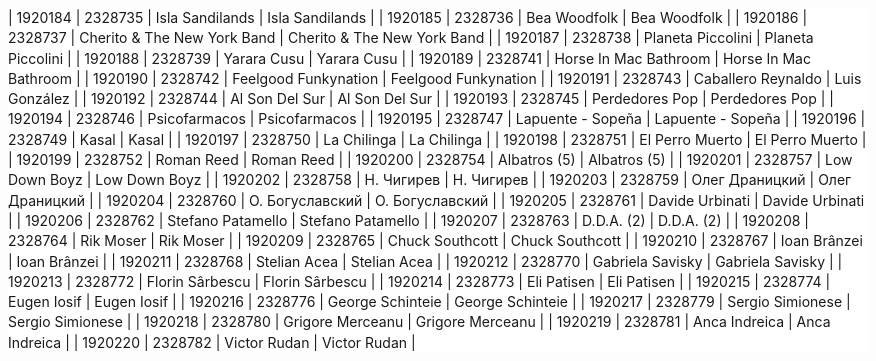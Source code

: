 | 1920184 | 2328735 | Isla Sandilands | Isla Sandilands |
| 1920185 | 2328736 | Bea Woodfolk | Bea Woodfolk |
| 1920186 | 2328737 | Cherito & The New York Band | Cherito & The New York Band |
| 1920187 | 2328738 | Planeta Piccolini | Planeta Piccolini |
| 1920188 | 2328739 | Yarara Cusu | Yarara Cusu |
| 1920189 | 2328741 | Horse In Mac Bathroom | Horse In Mac Bathroom |
| 1920190 | 2328742 | Feelgood Funkynation | Feelgood Funkynation |
| 1920191 | 2328743 | Caballero Reynaldo | Luis González |
| 1920192 | 2328744 | Al Son Del Sur | Al Son Del Sur |
| 1920193 | 2328745 | Perdedores Pop | Perdedores Pop |
| 1920194 | 2328746 | Psicofarmacos | Psicofarmacos |
| 1920195 | 2328747 | Lapuente - Sopeña | Lapuente - Sopeña |
| 1920196 | 2328749 | Kasal | Kasal |
| 1920197 | 2328750 | La Chilinga | La Chilinga |
| 1920198 | 2328751 | El Perro Muerto | El Perro Muerto |
| 1920199 | 2328752 | Roman Reed | Roman Reed |
| 1920200 | 2328754 | Albatros (5) | Albatros (5) |
| 1920201 | 2328757 | Low Down Boyz | Low Down Boyz |
| 1920202 | 2328758 | Н. Чигирев | Н. Чигирев |
| 1920203 | 2328759 | Олег Драницкий | Олег Драницкий |
| 1920204 | 2328760 | О. Богуславский | О. Богуславский |
| 1920205 | 2328761 | Davide Urbinati | Davide Urbinati |
| 1920206 | 2328762 | Stefano Patamello | Stefano Patamello |
| 1920207 | 2328763 | D.D.A. (2) | D.D.A. (2) |
| 1920208 | 2328764 | Rik Moser | Rik Moser |
| 1920209 | 2328765 | Chuck Southcott | Chuck Southcott |
| 1920210 | 2328767 | Ioan Brânzei | Ioan Brânzei |
| 1920211 | 2328768 | Stelian Acea | Stelian Acea |
| 1920212 | 2328770 | Gabriela Savisky | Gabriela Savisky |
| 1920213 | 2328772 | Florin Sârbescu | Florin Sârbescu |
| 1920214 | 2328773 | Eli Patisen | Eli Patisen |
| 1920215 | 2328774 | Eugen Iosif | Eugen Iosif |
| 1920216 | 2328776 | George Schinteie | George Schinteie |
| 1920217 | 2328779 | Sergio Simionese | Sergio Simionese |
| 1920218 | 2328780 | Grigore Merceanu | Grigore Merceanu |
| 1920219 | 2328781 | Anca Indreica | Anca Indreica |
| 1920220 | 2328782 | Victor Rudan | Victor Rudan |